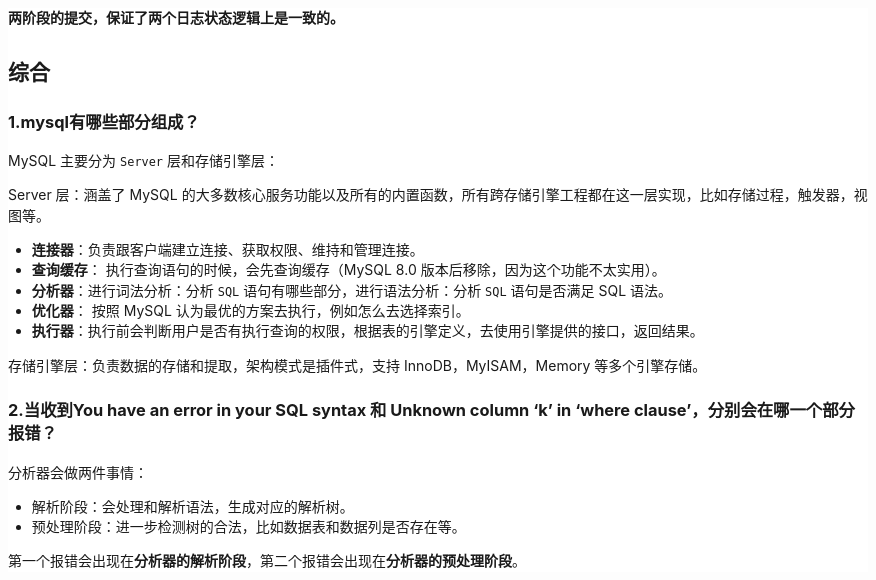 **两阶段的提交，保证了两个日志状态逻辑上是一致的。**

## 综合

### 1.mysql有哪些部分组成？

 MySQL 主要分为 `Server` 层和存储引擎层：

Server 层：涵盖了 MySQL 的大多数核心服务功能以及所有的内置函数，所有跨存储引擎工程都在这一层实现，比如存储过程，触发器，视图等。 

* **连接器**：负责跟客户端建立连接、获取权限、维持和管理连接。
* **查询缓存**： 执行查询语句的时候，会先查询缓存（MySQL 8.0 版本后移除，因为这个功能不太实用）。
* **分析器**：进行词法分析：分析 `SQL` 语句有哪些部分，进行语法分析：分析 `SQL` 语句是否满足 SQL 语法。
* **优化器**： 按照 MySQL 认为最优的方案去执行，例如怎么去选择索引。
* **执行器**：执行前会判断用户是否有执行查询的权限，根据表的引擎定义，去使用引擎提供的接口，返回结果。

存储引擎层：负责数据的存储和提取，架构模式是插件式，支持 InnoDB，MyISAM，Memory 等多个引擎存储。

### 2.当收到You have an error in your SQL syntax 和 Unknown column ‘k’ in ‘where clause’，分别会在哪一个部分报错？

分析器会做两件事情：

* 解析阶段：会处理和解析语法，生成对应的解析树。
* 预处理阶段：进一步检测树的合法，比如数据表和数据列是否存在等。

第一个报错会出现在**分析器的解析阶段**，第二个报错会出现在**分析器的预处理阶段**。

